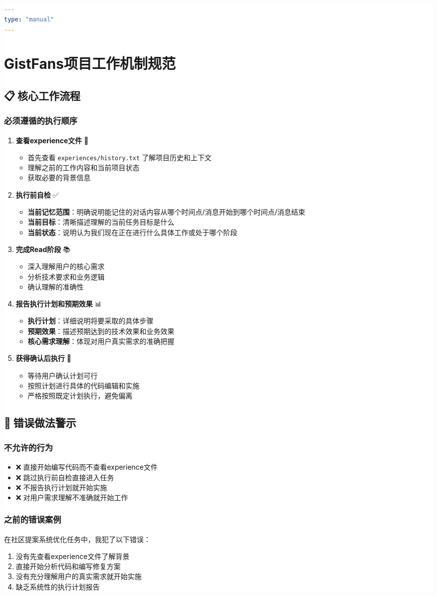```yaml
---
type: "manual"
---
```


# GistFans项目工作机制规范

## 📋 核心工作流程

### 必须遵循的执行顺序

1. **查看experience文件** 📖
   - 首先查看 `experiences/history.txt` 了解项目历史和上下文
   - 理解之前的工作内容和当前项目状态
   - 获取必要的背景信息

2. **执行前自检** ✅
   - **当前记忆范围**：明确说明能记住的对话内容从哪个时间点/消息开始到哪个时间点/消息结束
   - **当前目标**：清晰描述理解的当前任务目标是什么
   - **当前状态**：说明认为我们现在正在进行什么具体工作或处于哪个阶段

3. **完成Read阶段** 📚
   - 深入理解用户的核心需求
   - 分析技术要求和业务逻辑
   - 确认理解的准确性

4. **报告执行计划和预期效果** 📊
   - **执行计划**：详细说明将要采取的具体步骤
   - **预期效果**：描述预期达到的技术效果和业务效果
   - **核心需求理解**：体现对用户真实需求的准确把握

5. **获得确认后执行** 🚀
   - 等待用户确认计划可行
   - 按照计划进行具体的代码编辑和实施
   - 严格按照既定计划执行，避免偏离

## 🚫 错误做法警示

### 不允许的行为
- ❌ 直接开始编写代码而不查看experience文件
- ❌ 跳过执行前自检直接进入任务
- ❌ 不报告执行计划就开始实施
- ❌ 对用户需求理解不准确就开始工作

### 之前的错误案例
在社区提案系统优化任务中，我犯了以下错误：
1. 没有先查看experience文件了解背景
2. 直接开始分析代码和编写修复方案
3. 没有充分理解用户的真实需求就开始实施
4. 缺乏系统性的执行计划报告
